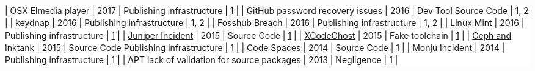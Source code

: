 | [OSX Elmedia player](2017/elmedia.md)                                                                                          | 2017 | Publishing infrastructure                         | [1](https://www.hackread.com/hackers-infect-mac-users-proton-malware-using-elmedia-player/)                                                                                                                                                                                                                                              |
| [GitHub password recovery issues](2016/gh-unicode.md)                                                                          | 2016 | Dev Tool Source Code                              | [1](https://bounty.github.com/researchers/jagracey.html), [2](https://dev.to/jagracey/hacking-github-s-auth-with-unicode-s-turkish-dotless-i-460n)                                                                                                                                                                                       |
| [keydnap](2016/keydnap.md)                                                                                                     | 2016 | Publishing infrastructure                         | [1](https://blog.malwarebytes.com/threat-analysis/2016/09/transmission-hijacked-again-to-spread-malware), [2](https://www.welivesecurity.com/2016/08/30/osxkeydnap-spreads-via-signed-transmission-application/)                                                                                                                         |
| [Fosshub Breach](2016/fosshub.md)                                                                                              | 2016 | Publishing infrastructure                         | [1](https://www.ghacks.net/2016/08/03/attention-fosshub-downloads-compromised/), [2](https://www.theregister.co.uk/2016/08/04/classicshell_audicity_infection/)                                                                                                                                                                          |
| [Linux Mint](2016/mint.md)                                                                                                     | 2016 | Publishing infrastructure                         | [1](https://www.zdnet.com/article/linux-mint-website-hacked-malicious-backdoor-version/)                                                                                                                                                                                                                                                 |
| [Juniper Incident](2015/juniper.md)                                                                                            | 2015 | Source Code                                       | [1](https://eprint.iacr.org/2016/376.pdf)                                                                                                                                                                                                                                                                                                |
| [XCodeGhost](2015/xcodeghost.md)                                                                                               | 2015 | Fake toolchain                                    | [1](https://www.theregister.co.uk/2015/09/21/xcodeghost_apple_ios_store_malware_zapped/)                                                                                                                                                                                                                                                 |
| [Ceph and Inktank](2015/ceph-and-inktank.md)                                                                                   | 2015 | Source Code Publishing infrastructure             | [1](https://www.zdnet.com/article/red-hats-ceph-and-inktank-code-repositories-were-cracked/)                                                                                                                                                                                                                                             |
| [Code Spaces](2014/code-spaces.md)                                                                                             | 2014 | Source Code                                       | [1](https://threatpost.com/hacker-puts-hosting-service-code-spaces-out-of-business/106761/)                                                                                                                                                                                                                                              |
| [Monju Incident](2014/monju.md)                                                                                                | 2014 | Publishing infrastructure                         | [1](https://www.contextis.com/en/blog/context-threat-intelligence-the-monju-incident)                                                                                                                                                                                                                                                    |
| [APT lack of validation for source packages](2013/apt.md)                                                                      | 2013 | Negligence                                        | [1](https://lwn.net/Articles/602461/)                                                                                                                                                                                                                                                                                                    |